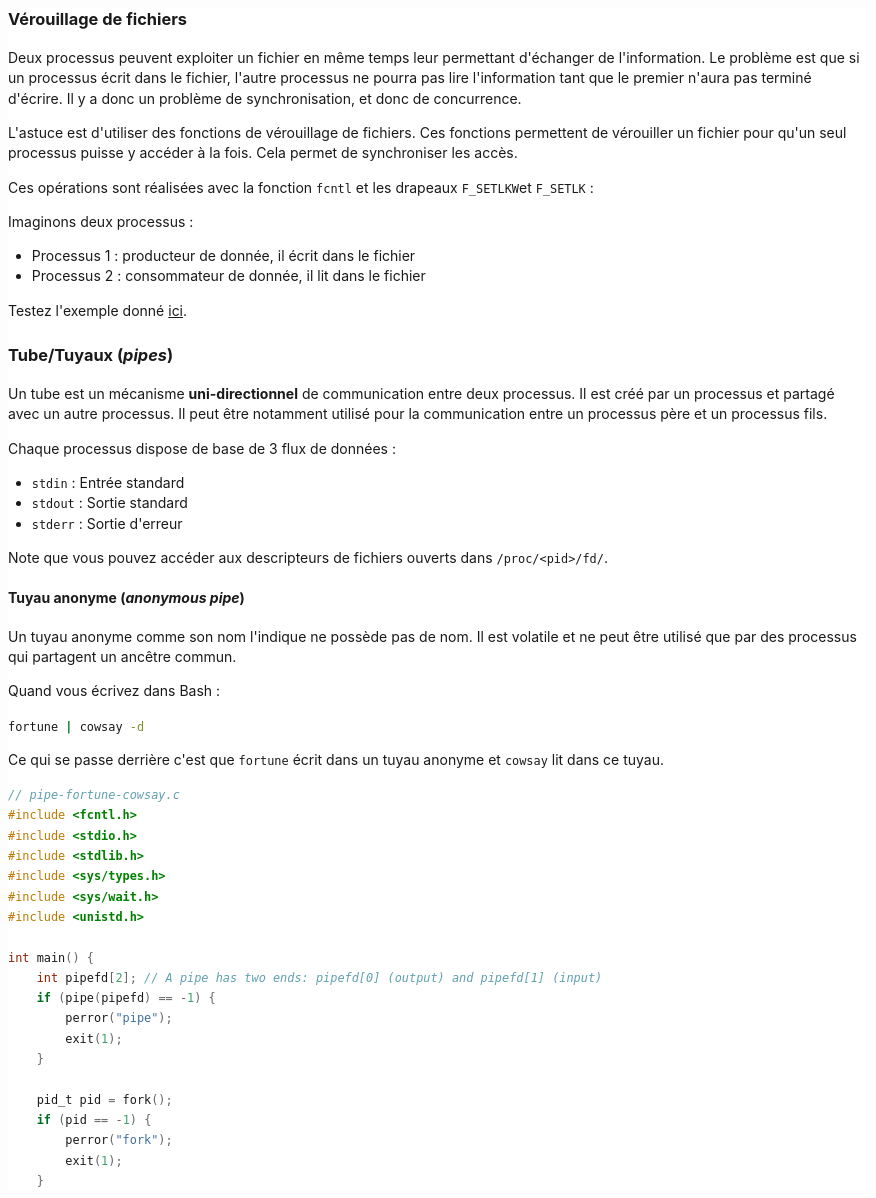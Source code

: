 ### Vérouillage de fichiers

Deux processus peuvent exploiter un fichier en même temps leur permettant d'échanger de l'information. Le problème est que si un processus écrit dans le fichier, l'autre processus ne pourra pas lire l'information tant que le premier n'aura pas terminé d'écrire. Il y a donc un problème de synchronisation, et donc de concurrence.

L'astuce est d'utiliser des fonctions de vérouillage de fichiers. Ces fonctions permettent de vérouiller un fichier pour qu'un seul processus puisse y accéder à la fois. Cela permet de synchroniser les accès.

Ces opérations sont réalisées avec la fonction `fcntl` et les drapeaux `F_SETLKW`et `F_SETLK` :

Imaginons deux processus :

- Processus 1 : producteur de donnée, il écrit dans le fichier
- Processus 2 : consommateur de donnée, il lit dans le fichier

Testez l'exemple donné [ici](file-locking.c).

### Tube/Tuyaux (*pipes*)

Un tube est un mécanisme **uni-directionnel** de communication entre deux processus. Il est créé par un processus et partagé avec un autre processus. Il peut être notamment utilisé pour la communication entre un processus père et un processus fils.

Chaque processus dispose de base de 3 flux de données :

- `stdin` : Entrée standard
- `stdout` : Sortie standard
- `stderr` : Sortie d'erreur

Note que vous pouvez accéder aux descripteurs de fichiers ouverts dans `/proc/<pid>/fd/`.

#### Tuyau anonyme (*anonymous pipe*)

Un tuyau anonyme comme son nom l'indique ne possède pas de nom. Il est volatile et ne peut être utilisé que par des processus qui partagent un ancêtre commun.

Quand vous écrivez dans Bash :

```bash
fortune | cowsay -d
```

Ce qui se passe derrière c'est que `fortune` écrit dans un tuyau anonyme et `cowsay` lit dans ce tuyau.

```c
// pipe-fortune-cowsay.c
#include <fcntl.h>
#include <stdio.h>
#include <stdlib.h>
#include <sys/types.h>
#include <sys/wait.h>
#include <unistd.h>

int main() {
    int pipefd[2]; // A pipe has two ends: pipefd[0] (output) and pipefd[1] (input)
    if (pipe(pipefd) == -1) {
        perror("pipe");
        exit(1);
    }

    pid_t pid = fork();
    if (pid == -1) {
        perror("fork");
        exit(1);
    }

```
